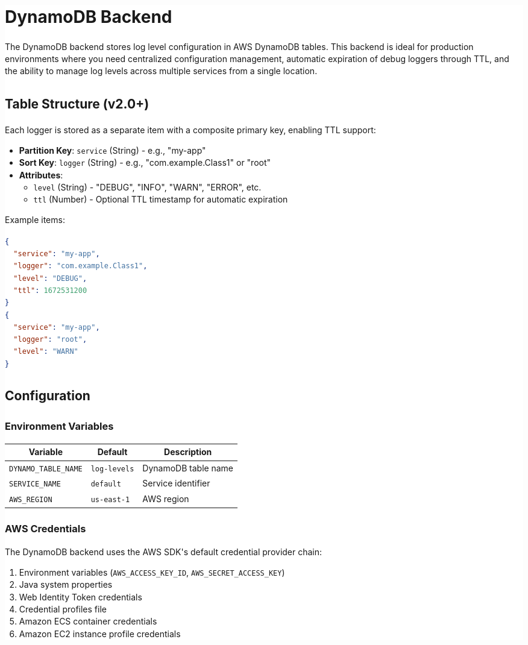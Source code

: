 # DynamoDB Backend

The DynamoDB backend stores log level configuration in AWS DynamoDB tables. This backend is ideal for production environments where you need centralized configuration management, automatic expiration of debug loggers through TTL, and the ability to manage log levels across multiple services from a single location.

## Table Structure (v2.0+)

Each logger is stored as a separate item with a composite primary key, enabling TTL support:

- **Partition Key**: `service` (String) - e.g., "my-app"
- **Sort Key**: `logger` (String) - e.g., "com.example.Class1" or "root"
- **Attributes**:
  - `level` (String) - "DEBUG", "INFO", "WARN", "ERROR", etc.
  - `ttl` (Number) - Optional TTL timestamp for automatic expiration

Example items:
```json
{
  "service": "my-app",
  "logger": "com.example.Class1", 
  "level": "DEBUG",
  "ttl": 1672531200
}
{
  "service": "my-app",
  "logger": "root",
  "level": "WARN"
}
```

## Configuration

### Environment Variables

| Variable | Default | Description |
|----------|---------|-------------|
| `DYNAMO_TABLE_NAME` | `log-levels` | DynamoDB table name |
| `SERVICE_NAME` | `default` | Service identifier |
| `AWS_REGION` | `us-east-1` | AWS region |

### AWS Credentials

The DynamoDB backend uses the AWS SDK's default credential provider chain:
1. Environment variables (`AWS_ACCESS_KEY_ID`, `AWS_SECRET_ACCESS_KEY`)
2. Java system properties
3. Web Identity Token credentials
4. Credential profiles file
5. Amazon ECS container credentials
6. Amazon EC2 instance profile credentials
